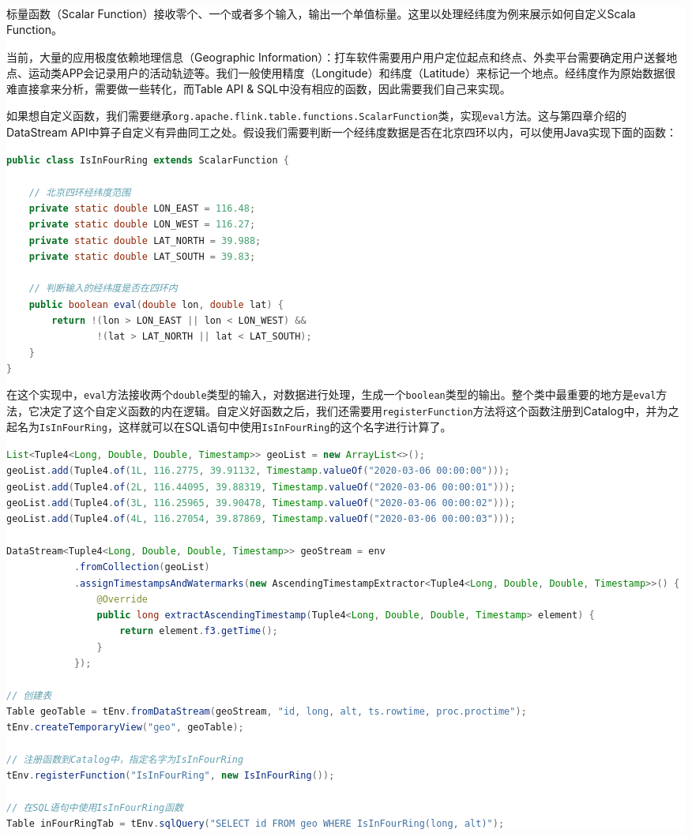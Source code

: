 标量函数（Scalar Function）接收零个、一个或者多个输入，输出一个单值标量。这里以处理经纬度为例来展示如何自定义Scala Function。

当前，大量的应用极度依赖地理信息（Geographic Information）：打车软件需要用户用户定位起点和终点、外卖平台需要确定用户送餐地点、运动类APP会记录用户的活动轨迹等。我们一般使用精度（Longitude）和纬度（Latitude）来标记一个地点。经纬度作为原始数据很难直接拿来分析，需要做一些转化，而Table API & SQL中没有相应的函数，因此需要我们自己来实现。

如果想自定义函数，我们需要继承`org.apache.flink.table.functions.ScalarFunction`类，实现`eval`方法。这与第四章介绍的DataStream API中算子自定义有异曲同工之处。假设我们需要判断一个经纬度数据是否在北京四环以内，可以使用Java实现下面的函数：

```java
public class IsInFourRing extends ScalarFunction {

    // 北京四环经纬度范围
    private static double LON_EAST = 116.48;
    private static double LON_WEST = 116.27;
    private static double LAT_NORTH = 39.988;
    private static double LAT_SOUTH = 39.83;

    // 判断输入的经纬度是否在四环内
    public boolean eval(double lon, double lat) {
        return !(lon > LON_EAST || lon < LON_WEST) &&
                !(lat > LAT_NORTH || lat < LAT_SOUTH);
    }
}
```

在这个实现中，`eval`方法接收两个`double`类型的输入，对数据进行处理，生成一个`boolean`类型的输出。整个类中最重要的地方是`eval`方法，它决定了这个自定义函数的内在逻辑。自定义好函数之后，我们还需要用`registerFunction`方法将这个函数注册到Catalog中，并为之起名为`IsInFourRing`，这样就可以在SQL语句中使用`IsInFourRing`的这个名字进行计算了。

```java
List<Tuple4<Long, Double, Double, Timestamp>> geoList = new ArrayList<>();
geoList.add(Tuple4.of(1L, 116.2775, 39.91132, Timestamp.valueOf("2020-03-06 00:00:00")));
geoList.add(Tuple4.of(2L, 116.44095, 39.88319, Timestamp.valueOf("2020-03-06 00:00:01")));
geoList.add(Tuple4.of(3L, 116.25965, 39.90478, Timestamp.valueOf("2020-03-06 00:00:02")));
geoList.add(Tuple4.of(4L, 116.27054, 39.87869, Timestamp.valueOf("2020-03-06 00:00:03")));

DataStream<Tuple4<Long, Double, Double, Timestamp>> geoStream = env
            .fromCollection(geoList)
            .assignTimestampsAndWatermarks(new AscendingTimestampExtractor<Tuple4<Long, Double, Double, Timestamp>>() {
                @Override
                public long extractAscendingTimestamp(Tuple4<Long, Double, Double, Timestamp> element) {
                    return element.f3.getTime();
                }
            });

// 创建表
Table geoTable = tEnv.fromDataStream(geoStream, "id, long, alt, ts.rowtime, proc.proctime");
tEnv.createTemporaryView("geo", geoTable);

// 注册函数到Catalog中，指定名字为IsInFourRing
tEnv.registerFunction("IsInFourRing", new IsInFourRing());

// 在SQL语句中使用IsInFourRing函数
Table inFourRingTab = tEnv.sqlQuery("SELECT id FROM geo WHERE IsInFourRing(long, alt)");
```

